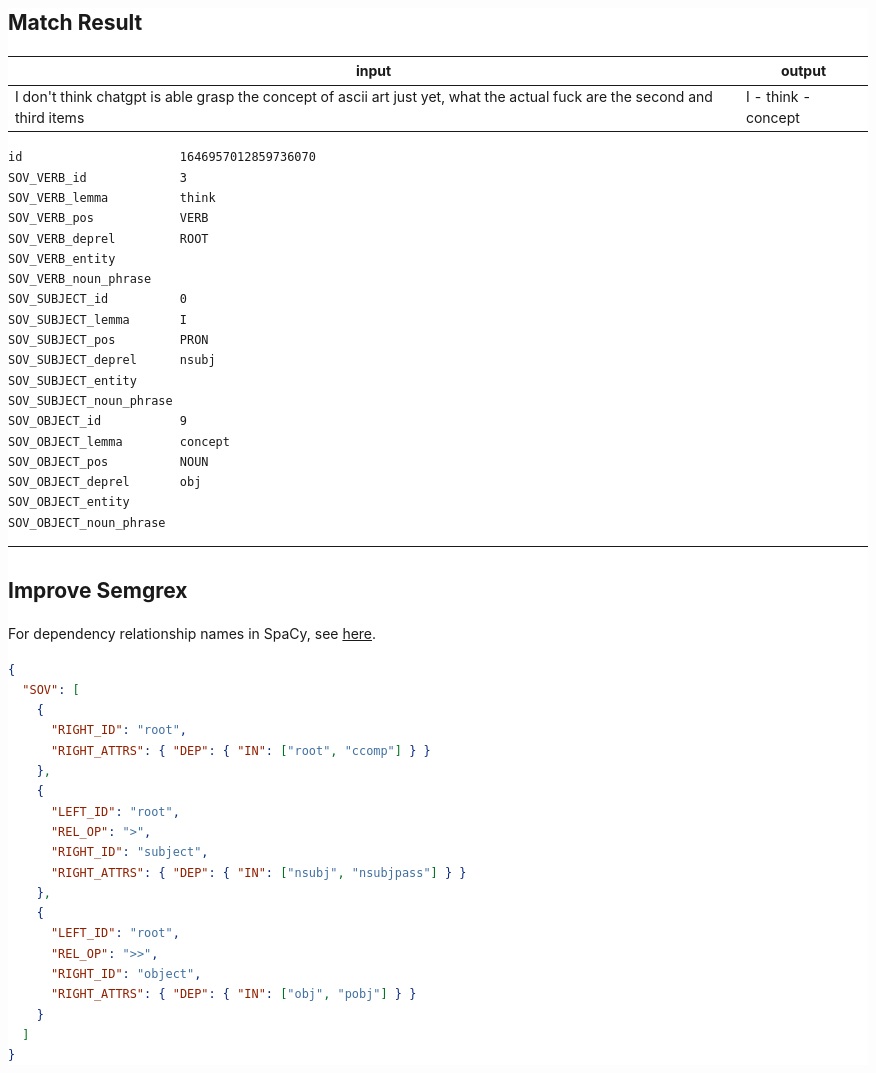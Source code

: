 ## Match Result

| input                                                                                                                      | output              |
| -------------------------------------------------------------------------------------------------------------------------- | ------------------- |
| I don't think chatgpt is able grasp the concept of ascii art just yet, what the actual fuck are the second and third items | I - think - concept |

```shell
id                      1646957012859736070
SOV_VERB_id             3
SOV_VERB_lemma          think
SOV_VERB_pos            VERB
SOV_VERB_deprel         ROOT
SOV_VERB_entity
SOV_VERB_noun_phrase
SOV_SUBJECT_id          0
SOV_SUBJECT_lemma       I
SOV_SUBJECT_pos         PRON
SOV_SUBJECT_deprel      nsubj
SOV_SUBJECT_entity
SOV_SUBJECT_noun_phrase
SOV_OBJECT_id           9
SOV_OBJECT_lemma        concept
SOV_OBJECT_pos          NOUN
SOV_OBJECT_deprel       obj
SOV_OBJECT_entity
SOV_OBJECT_noun_phrase
```

---

## Improve Semgrex

For dependency relationship names in SpaCy, see [here](https://github.com/explosion/spaCy/blob/013762be4150d29ceb25d4339e8a934c32fcf195/spacy/glossary.py#L252).

```json
{
  "SOV": [
    {
      "RIGHT_ID": "root",
      "RIGHT_ATTRS": { "DEP": { "IN": ["root", "ccomp"] } }
    },
    {
      "LEFT_ID": "root",
      "REL_OP": ">",
      "RIGHT_ID": "subject",
      "RIGHT_ATTRS": { "DEP": { "IN": ["nsubj", "nsubjpass"] } }
    },
    {
      "LEFT_ID": "root",
      "REL_OP": ">>",
      "RIGHT_ID": "object",
      "RIGHT_ATTRS": { "DEP": { "IN": ["obj", "pobj"] } }
    }
  ]
}
```
